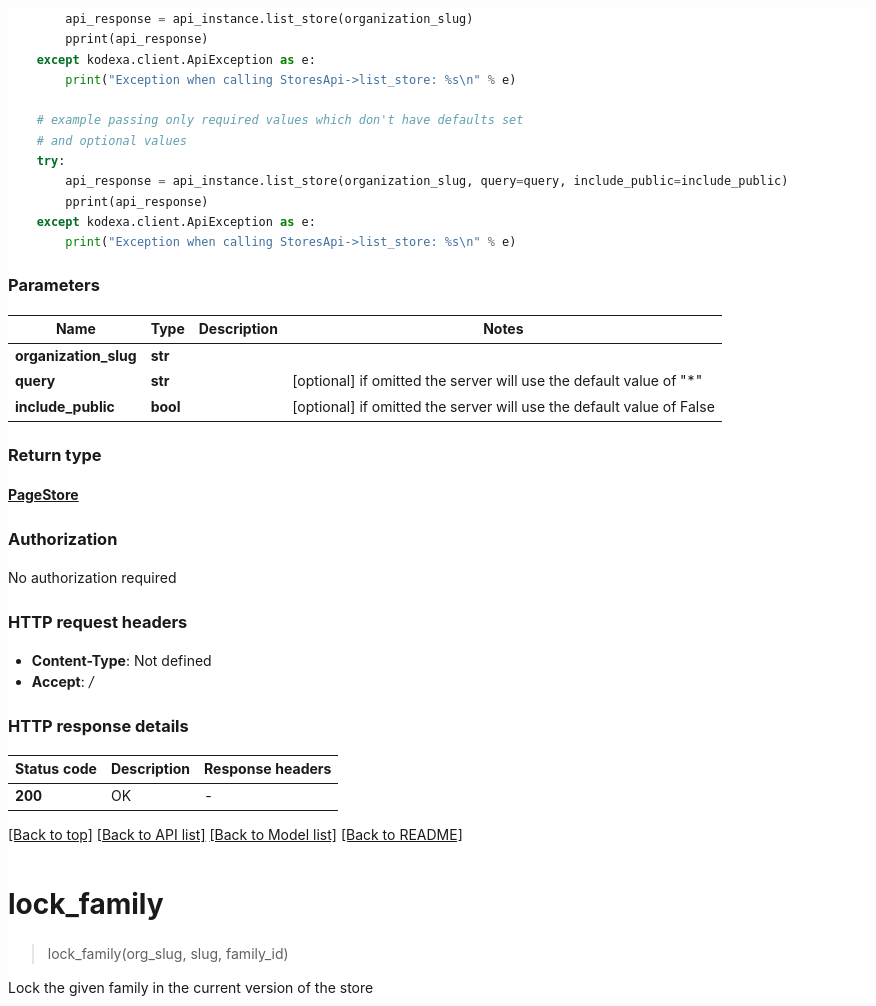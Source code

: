 ```python
        api_response = api_instance.list_store(organization_slug)
        pprint(api_response)
    except kodexa.client.ApiException as e:
        print("Exception when calling StoresApi->list_store: %s\n" % e)

    # example passing only required values which don't have defaults set
    # and optional values
    try:
        api_response = api_instance.list_store(organization_slug, query=query, include_public=include_public)
        pprint(api_response)
    except kodexa.client.ApiException as e:
        print("Exception when calling StoresApi->list_store: %s\n" % e)
```


### Parameters

Name | Type | Description  | Notes
------------- | ------------- | ------------- | -------------
 **organization_slug** | **str**|  |
 **query** | **str**|  | [optional] if omitted the server will use the default value of "*"
 **include_public** | **bool**|  | [optional] if omitted the server will use the default value of False

### Return type

[**PageStore**](PageStore.md)

### Authorization

No authorization required

### HTTP request headers

 - **Content-Type**: Not defined
 - **Accept**: */*


### HTTP response details
| Status code | Description | Response headers |
|-------------|-------------|------------------|
**200** | OK |  -  |

[[Back to top]](#) [[Back to API list]](../README.md#documentation-for-api-endpoints) [[Back to Model list]](../README.md#documentation-for-models) [[Back to README]](../README.md)

# **lock_family**
> lock_family(org_slug, slug, family_id)



Lock the given family in the current version of the store
